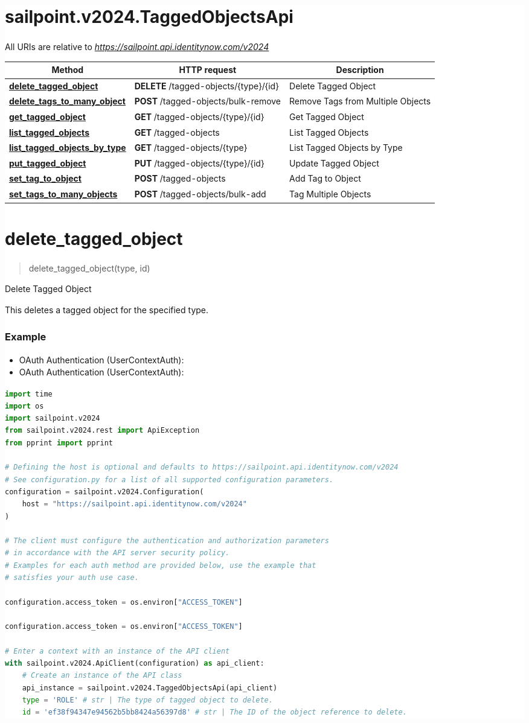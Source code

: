 # sailpoint.v2024.TaggedObjectsApi

All URIs are relative to *https://sailpoint.api.identitynow.com/v2024*

Method | HTTP request | Description
------------- | ------------- | -------------
[**delete_tagged_object**](TaggedObjectsApi.md#delete_tagged_object) | **DELETE** /tagged-objects/{type}/{id} | Delete Tagged Object
[**delete_tags_to_many_object**](TaggedObjectsApi.md#delete_tags_to_many_object) | **POST** /tagged-objects/bulk-remove | Remove Tags from Multiple Objects
[**get_tagged_object**](TaggedObjectsApi.md#get_tagged_object) | **GET** /tagged-objects/{type}/{id} | Get Tagged Object
[**list_tagged_objects**](TaggedObjectsApi.md#list_tagged_objects) | **GET** /tagged-objects | List Tagged Objects
[**list_tagged_objects_by_type**](TaggedObjectsApi.md#list_tagged_objects_by_type) | **GET** /tagged-objects/{type} | List Tagged Objects by Type
[**put_tagged_object**](TaggedObjectsApi.md#put_tagged_object) | **PUT** /tagged-objects/{type}/{id} | Update Tagged Object
[**set_tag_to_object**](TaggedObjectsApi.md#set_tag_to_object) | **POST** /tagged-objects | Add Tag to Object
[**set_tags_to_many_objects**](TaggedObjectsApi.md#set_tags_to_many_objects) | **POST** /tagged-objects/bulk-add | Tag Multiple Objects


# **delete_tagged_object**
> delete_tagged_object(type, id)

Delete Tagged Object

This deletes a tagged object for the specified type.

### Example

* OAuth Authentication (UserContextAuth):
* OAuth Authentication (UserContextAuth):

```python
import time
import os
import sailpoint.v2024
from sailpoint.v2024.rest import ApiException
from pprint import pprint

# Defining the host is optional and defaults to https://sailpoint.api.identitynow.com/v2024
# See configuration.py for a list of all supported configuration parameters.
configuration = sailpoint.v2024.Configuration(
    host = "https://sailpoint.api.identitynow.com/v2024"
)

# The client must configure the authentication and authorization parameters
# in accordance with the API server security policy.
# Examples for each auth method are provided below, use the example that
# satisfies your auth use case.

configuration.access_token = os.environ["ACCESS_TOKEN"]

configuration.access_token = os.environ["ACCESS_TOKEN"]

# Enter a context with an instance of the API client
with sailpoint.v2024.ApiClient(configuration) as api_client:
    # Create an instance of the API class
    api_instance = sailpoint.v2024.TaggedObjectsApi(api_client)
    type = 'ROLE' # str | The type of tagged object to delete.
    id = 'ef38f94347e94562b5bb8424a56397d8' # str | The ID of the object reference to delete.
```